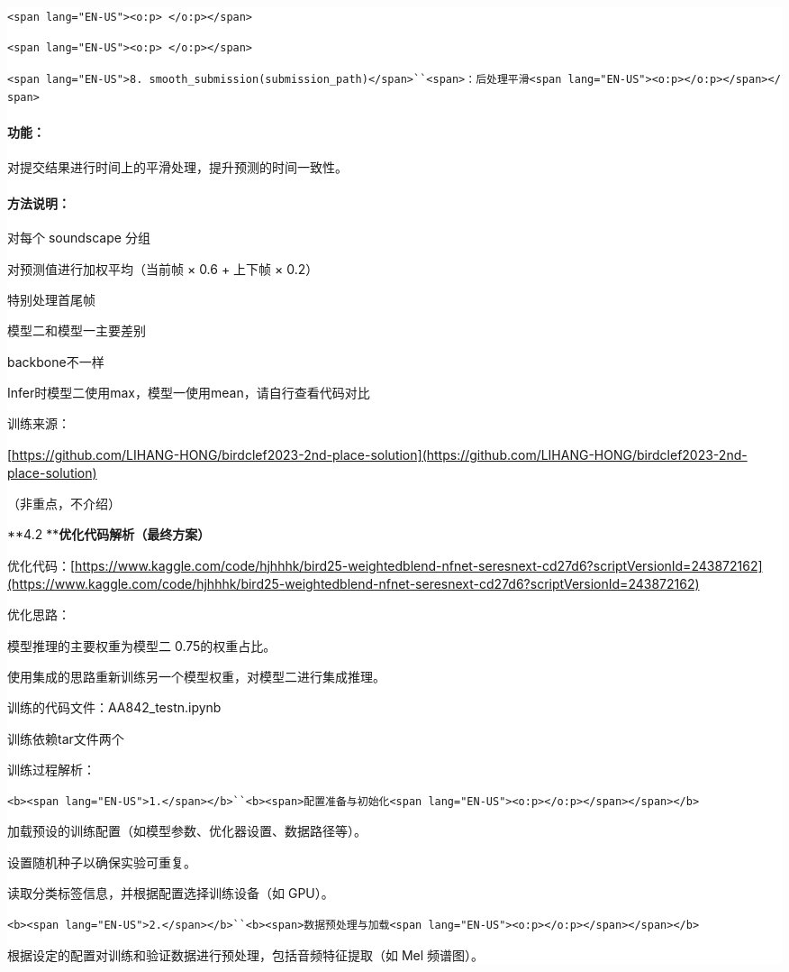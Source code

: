 `<span lang="EN-US"><o:p> </o:p></span>`

`<span lang="EN-US"><o:p> </o:p></span>`

`<span lang="EN-US">8. smooth_submission(submission_path)</span>``<span>：后处理平滑<span lang="EN-US"><o:p></o:p></span></span>`

#### 功能：

对提交结果进行时间上的平滑处理，提升预测的时间一致性。

#### 方法说明：

对每个 soundscape 分组

对预测值进行加权平均（当前帧 × 0.6 + 上下帧 × 0.2）

特别处理首尾帧

模型二和模型一主要差别

backbone不一样

Infer时模型二使用max，模型一使用mean，请自行查看代码对比

训练来源：

[https://github.com/LIHANG-HONG/birdclef2023-2nd-place-solution](https://github.com/LIHANG-HONG/birdclef2023-2nd-place-solution)

（非重点，不介绍）

**4.2 ****优化代码解析（最终方案）**

优化代码：[https://www.kaggle.com/code/hjhhhk/bird25-weightedblend-nfnet-seresnext-cd27d6?scriptVersionId=243872162](https://www.kaggle.com/code/hjhhhk/bird25-weightedblend-nfnet-seresnext-cd27d6?scriptVersionId=243872162)

优化思路：

模型推理的主要权重为模型二 0.75的权重占比。

使用集成的思路重新训练另一个模型权重，对模型二进行集成推理。

训练的代码文件：AA842_testn.ipynb

训练依赖tar文件两个

训练过程解析：

`<b><span lang="EN-US">1.</span></b>``<b><span>配置准备与初始化<span lang="EN-US"><o:p></o:p></span></span></b>`

加载预设的训练配置（如模型参数、优化器设置、数据路径等）。

设置随机种子以确保实验可重复。

读取分类标签信息，并根据配置选择训练设备（如 GPU）。

`<b><span lang="EN-US">2.</span></b>``<b><span>数据预处理与加载<span lang="EN-US"><o:p></o:p></span></span></b>`

根据设定的配置对训练和验证数据进行预处理，包括音频特征提取（如 Mel 频谱图）。
